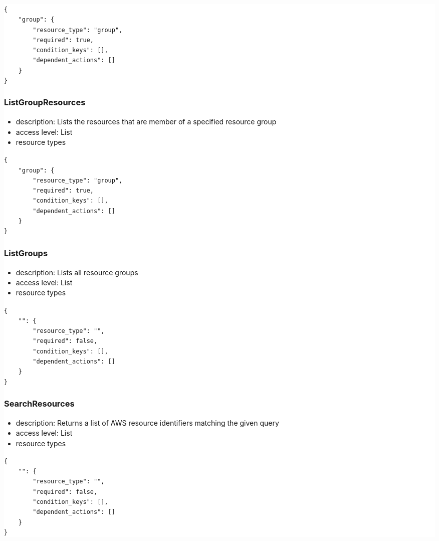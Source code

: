 ```
{
    "group": {
        "resource_type": "group",
        "required": true,
        "condition_keys": [],
        "dependent_actions": []
    }
}
```

### ListGroupResources

- description: Lists the resources that are member of a specified resource group
- access level: List
- resource types

```
{
    "group": {
        "resource_type": "group",
        "required": true,
        "condition_keys": [],
        "dependent_actions": []
    }
}
```

### ListGroups

- description: Lists all resource groups
- access level: List
- resource types

```
{
    "": {
        "resource_type": "",
        "required": false,
        "condition_keys": [],
        "dependent_actions": []
    }
}
```

### SearchResources

- description: Returns a list of AWS resource identifiers matching the given query
- access level: List
- resource types

```
{
    "": {
        "resource_type": "",
        "required": false,
        "condition_keys": [],
        "dependent_actions": []
    }
}
```
